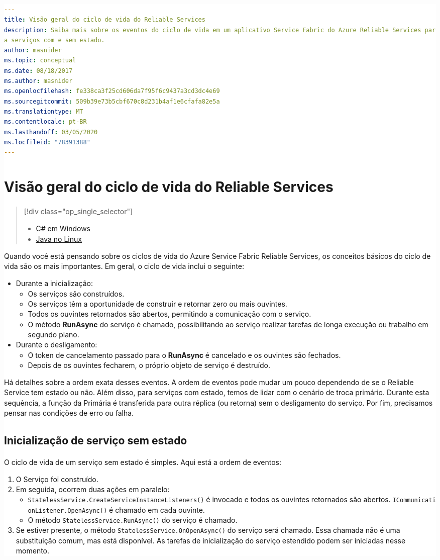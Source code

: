 ```yaml
---
title: Visão geral do ciclo de vida do Reliable Services
description: Saiba mais sobre os eventos do ciclo de vida em um aplicativo Service Fabric do Azure Reliable Services para serviços com e sem estado.
author: masnider
ms.topic: conceptual
ms.date: 08/18/2017
ms.author: masnider
ms.openlocfilehash: fe338ca3f25cd606da7f95f6c9437a3cd3dc4e69
ms.sourcegitcommit: 509b39e73b5cbf670c8d231b4af1e6cfafa82e5a
ms.translationtype: MT
ms.contentlocale: pt-BR
ms.lasthandoff: 03/05/2020
ms.locfileid: "78391388"
---
```

# <a name="reliable-services-lifecycle-overview"></a>Visão geral do ciclo de vida do Reliable Services
> [!div class="op_single_selector"]
> * [C# em Windows](service-fabric-reliable-services-lifecycle.md)
> * [Java no Linux](service-fabric-reliable-services-lifecycle-java.md)
>
>

Quando você está pensando sobre os ciclos de vida do Azure Service Fabric Reliable Services, os conceitos básicos do ciclo de vida são os mais importantes. Em geral, o ciclo de vida inclui o seguinte:

- Durante a inicialização:
  - Os serviços são construídos.
  - Os serviços têm a oportunidade de construir e retornar zero ou mais ouvintes.
  - Todos os ouvintes retornados são abertos, permitindo a comunicação com o serviço.
  - O método **RunAsync** do serviço é chamado, possibilitando ao serviço realizar tarefas de longa execução ou trabalho em segundo plano.
- Durante o desligamento:
  - O token de cancelamento passado para o **RunAsync** é cancelado e os ouvintes são fechados.
  - Depois de os ouvintes fecharem, o próprio objeto de serviço é destruído.

Há detalhes sobre a ordem exata desses eventos. A ordem de eventos pode mudar um pouco dependendo de se o Reliable Service tem estado ou não. Além disso, para serviços com estado, temos de lidar com o cenário de troca primário. Durante esta sequência, a função da Primária é transferida para outra réplica (ou retorna) sem o desligamento do serviço. Por fim, precisamos pensar nas condições de erro ou falha.

## <a name="stateless-service-startup"></a>Inicialização de serviço sem estado
O ciclo de vida de um serviço sem estado é simples. Aqui está a ordem de eventos:

1. O Serviço foi construído.
2. Em seguida, ocorrem duas ações em paralelo:
    - `StatelessService.CreateServiceInstanceListeners()` é invocado e todos os ouvintes retornados são abertos. `ICommunicationListener.OpenAsync()` é chamado em cada ouvinte.
    - O método `StatelessService.RunAsync()` do serviço é chamado.
3. Se estiver presente, o método `StatelessService.OnOpenAsync()` do serviço será chamado. Essa chamada não é uma substituição comum, mas está disponível. As tarefas de inicialização do serviço estendido podem ser iniciadas nesse momento.
